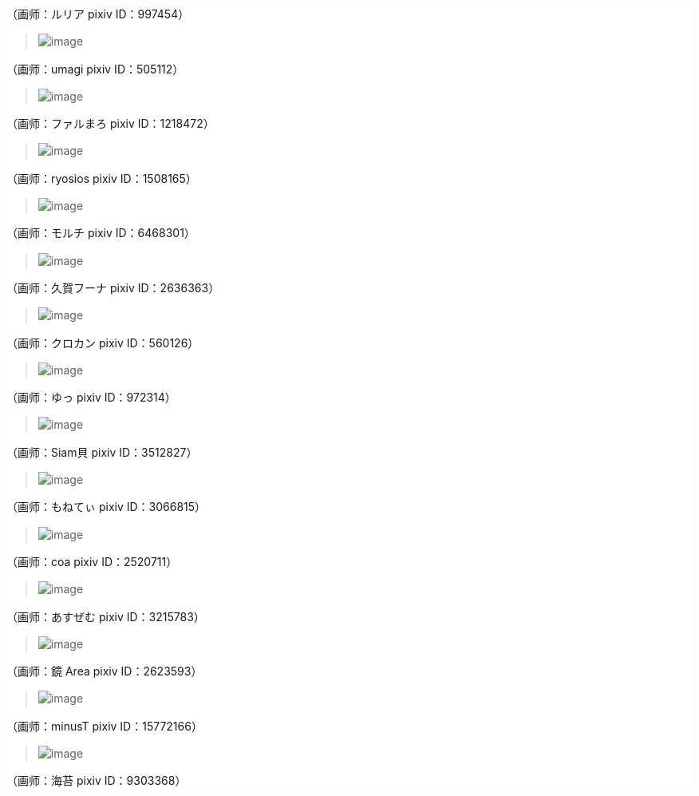 （画师：ルリア pixiv ID：997454）

> ![image](http://www.uzkk.net/wp-content/uploads/2018/11/52801498_p0.png)

（画师：umagi pixiv ID：505112）

> ![image](http://www.uzkk.net/wp-content/uploads/2018/11/59165426_p0.png)

（画师：ファルまろ pixiv ID：1218472）

> ![image](http://www.uzkk.net/wp-content/uploads/2018/11/60684541_p4.jpg)

（画师：ryosios pixiv ID：1508165）

> ![image](http://www.uzkk.net/wp-content/uploads/2018/11/56432110_p0.png)

（画师：モルチ pixiv ID：6468301）

> ![image](http://www.uzkk.net/wp-content/uploads/2018/11/54259284.png)

（画师：久賀フーナ pixiv ID：2636363）

> ![image](http://www.uzkk.net/wp-content/uploads/2018/11/67817567_p0.png)

（画师：クロカン pixiv ID：560126）

> ![image](http://www.uzkk.net/wp-content/uploads/2018/11/61154394_p0-1.jpg)

（画师：ゆっ pixiv ID：972314）

> ![image](http://www.uzkk.net/wp-content/uploads/2018/11/54700718_p0.jpg)

（画师：Siam貝 pixiv ID：3512827）

> ![image](http://www.uzkk.net/wp-content/uploads/2018/11/56497201_p0.jpg)

（画师：もねてぃ pixiv ID：3066815）

> ![image](http://www.uzkk.net/wp-content/uploads/2018/11/52452049_p0.png)

（画师：coa pixiv ID：2520711）

> ![image](http://www.uzkk.net/wp-content/uploads/2018/11/61337944_p0.png)

（画师：あすぜむ pixiv ID：3215783）

> ![image](http://www.uzkk.net/wp-content/uploads/2018/11/64684434_p0.jpg)

（画师：鏡 Area pixiv ID：2623593）

> ![image](http://www.uzkk.net/wp-content/uploads/2018/11/66648717_p0.png)

（画师：minusT pixiv ID：15772166）

> ![image](http://www.uzkk.net/wp-content/uploads/2018/11/57770689_p0.png)

（画师：海苔 pixiv ID：9303368）

	